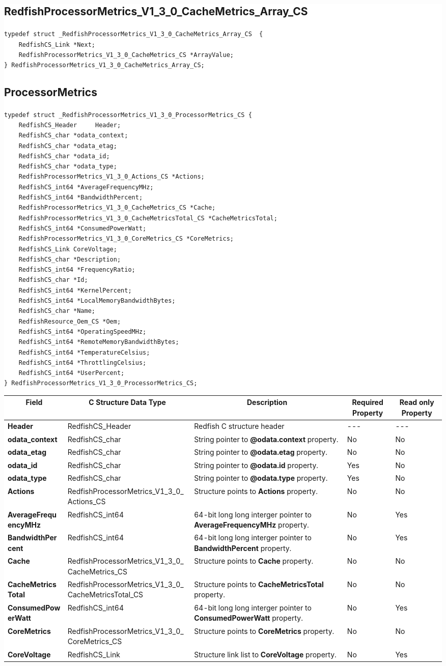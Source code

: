 

## RedfishProcessorMetrics_V1_3_0_CacheMetrics_Array_CS
    typedef struct _RedfishProcessorMetrics_V1_3_0_CacheMetrics_Array_CS  {
        RedfishCS_Link *Next;
        RedfishProcessorMetrics_V1_3_0_CacheMetrics_CS *ArrayValue;
    } RedfishProcessorMetrics_V1_3_0_CacheMetrics_Array_CS;



## ProcessorMetrics
    typedef struct _RedfishProcessorMetrics_V1_3_0_ProcessorMetrics_CS {
        RedfishCS_Header     Header;
        RedfishCS_char *odata_context;
        RedfishCS_char *odata_etag;
        RedfishCS_char *odata_id;
        RedfishCS_char *odata_type;
        RedfishProcessorMetrics_V1_3_0_Actions_CS *Actions;
        RedfishCS_int64 *AverageFrequencyMHz;
        RedfishCS_int64 *BandwidthPercent;
        RedfishProcessorMetrics_V1_3_0_CacheMetrics_CS *Cache;
        RedfishProcessorMetrics_V1_3_0_CacheMetricsTotal_CS *CacheMetricsTotal;
        RedfishCS_int64 *ConsumedPowerWatt;
        RedfishProcessorMetrics_V1_3_0_CoreMetrics_CS *CoreMetrics;
        RedfishCS_Link CoreVoltage;
        RedfishCS_char *Description;
        RedfishCS_int64 *FrequencyRatio;
        RedfishCS_char *Id;
        RedfishCS_int64 *KernelPercent;
        RedfishCS_int64 *LocalMemoryBandwidthBytes;
        RedfishCS_char *Name;
        RedfishResource_Oem_CS *Oem;
        RedfishCS_int64 *OperatingSpeedMHz;
        RedfishCS_int64 *RemoteMemoryBandwidthBytes;
        RedfishCS_int64 *TemperatureCelsius;
        RedfishCS_int64 *ThrottlingCelsius;
        RedfishCS_int64 *UserPercent;
    } RedfishProcessorMetrics_V1_3_0_ProcessorMetrics_CS;

|Field |C Structure Data Type|Description |Required Property|Read only Property
| ---  | --- | --- | --- | ---
|**Header**|RedfishCS_Header|Redfish C structure header|---|---
|**odata_context**|RedfishCS_char| String pointer to **@odata.context** property.| No| No
|**odata_etag**|RedfishCS_char| String pointer to **@odata.etag** property.| No| No
|**odata_id**|RedfishCS_char| String pointer to **@odata.id** property.| Yes| No
|**odata_type**|RedfishCS_char| String pointer to **@odata.type** property.| Yes| No
|**Actions**|RedfishProcessorMetrics_V1_3_0_Actions_CS| Structure points to **Actions** property.| No| No
|**AverageFrequencyMHz**|RedfishCS_int64| 64-bit long long interger pointer to **AverageFrequencyMHz** property.| No| Yes
|**BandwidthPercent**|RedfishCS_int64| 64-bit long long interger pointer to **BandwidthPercent** property.| No| Yes
|**Cache**|RedfishProcessorMetrics_V1_3_0_CacheMetrics_CS| Structure points to **Cache** property.| No| No
|**CacheMetricsTotal**|RedfishProcessorMetrics_V1_3_0_CacheMetricsTotal_CS| Structure points to **CacheMetricsTotal** property.| No| No
|**ConsumedPowerWatt**|RedfishCS_int64| 64-bit long long interger pointer to **ConsumedPowerWatt** property.| No| Yes
|**CoreMetrics**|RedfishProcessorMetrics_V1_3_0_CoreMetrics_CS| Structure points to **CoreMetrics** property.| No| No
|**CoreVoltage**|RedfishCS_Link| Structure link list to **CoreVoltage** property.| No| Yes